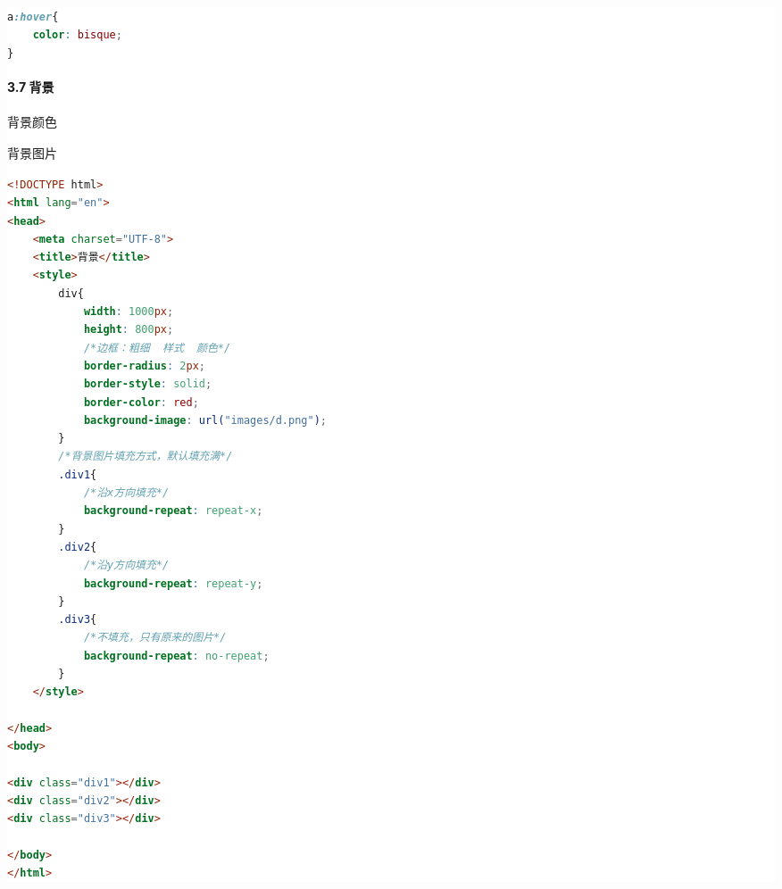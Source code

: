 ```css
a:hover{
    color: bisque;
}
```

#### 3.7 背景

背景颜色

背景图片

```html
<!DOCTYPE html>
<html lang="en">
<head>
    <meta charset="UTF-8">
    <title>背景</title>
    <style>
        div{
            width: 1000px;
            height: 800px;
            /*边框：粗细  样式  颜色*/
            border-radius: 2px;
            border-style: solid;
            border-color: red;
            background-image: url("images/d.png");
        }
        /*背景图片填充方式，默认填充满*/
        .div1{
            /*沿x方向填充*/
            background-repeat: repeat-x;
        }
        .div2{
            /*沿y方向填充*/
            background-repeat: repeat-y;
        }
        .div3{
            /*不填充，只有原来的图片*/
            background-repeat: no-repeat;
        }
    </style>

</head>
<body>

<div class="div1"></div>
<div class="div2"></div>
<div class="div3"></div>

</body>
</html>
```
